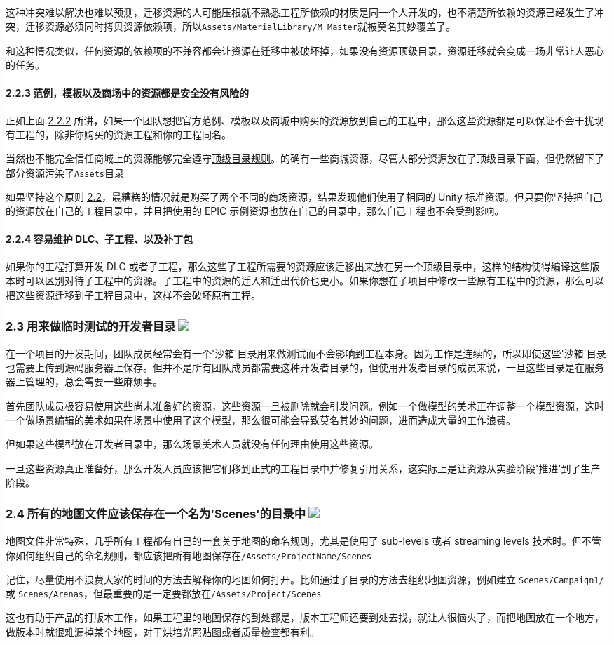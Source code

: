 这种冲突难以解决也难以预测，迁移资源的人可能压根就不熟悉工程所依赖的材质是同一个人开发的，也不清楚所依赖的资源已经发生了冲突，迁移资源必须同时拷贝资源依赖项，所以`Assets/MaterialLibrary/M_Master`就被莫名其妙覆盖了。

和这种情况类似，任何资源的依赖项的不兼容都会让资源在迁移中被破坏掉，如果没有资源顶级目录，资源迁移就会变成一场非常让人恶心的任务。

#### [](#223-范例模板以及商场中的资源都是安全没有风险的)2.2.3 范例，模板以及商场中的资源都是安全没有风险的

正如上面 [2.2.2](#2.2.2) 所讲，如果一个团队想把官方范例、模板以及商城中购买的资源放到自己的工程中，那么这些资源都是可以保证不会干扰现有工程的，除非你购买的资源工程和你的工程同名。

当然也不能完全信任商城上的资源能够完全遵守[顶级目录规则](#2.2)。的确有一些商城资源，尽管大部分资源放在了顶级目录下面，但仍然留下了部分资源污染了`Assets`目录

如果坚持这个原则 [2.2](#2.2)，最糟糕的情况就是购买了两个不同的商场资源，结果发现他们使用了相同的 Unity 标准资源。但只要你坚持把自己的资源放在自己的工程目录中，并且把使用的 EPIC 示例资源也放在自己的目录中，那么自己工程也不会受到影响。

#### [](#224-容易维护dlc子工程以及补丁包)2.2.4 容易维护 DLC、子工程、以及补丁包

如果你的工程打算开发 DLC 或者子工程，那么这些子工程所需要的资源应该迁移出来放在另一个顶级目录中，这样的结构使得编译这些版本时可以区别对待子工程中的资源。子工程中的资源的迁入和迁出代价也更小。如果你想在子项目中修改一些原有工程中的资源，那么可以把这些资源迁移到子工程目录中，这样不会破坏原有工程。

### [](#23-用来做临时测试的开发者目录-)2.3 用来做临时测试的开发者目录 [![](https://camo.githubusercontent.com/4cf6fb338a32e0c605795ae5057cbae643003902e6877bf069f33f5470a930d5/68747470733a2f2f696d672e736869656c64732e696f2f62616467652f6c696e742d756e737570706f727465642d7265642e737667)](https://camo.githubusercontent.com/4cf6fb338a32e0c605795ae5057cbae643003902e6877bf069f33f5470a930d5/68747470733a2f2f696d672e736869656c64732e696f2f62616467652f6c696e742d756e737570706f727465642d7265642e737667)

在一个项目的开发期间，团队成员经常会有一个'沙箱'目录用来做测试而不会影响到工程本身。因为工作是连续的，所以即使这些'沙箱'目录也需要上传到源码服务器上保存。但并不是所有团队成员都需要这种开发者目录的，但使用开发者目录的成员来说，一旦这些目录是在服务器上管理的，总会需要一些麻烦事。

首先团队成员极容易使用这些尚未准备好的资源，这些资源一旦被删除就会引发问题。例如一个做模型的美术正在调整一个模型资源，这时一个做场景编辑的美术如果在场景中使用了这个模型，那么很可能会导致莫名其妙的问题，进而造成大量的工作浪费。

但如果这些模型放在开发者目录中，那么场景美术人员就没有任何理由使用这些资源。

一旦这些资源真正准备好，那么开发人员应该把它们移到正式的工程目录中并修复引用关系，这实际上是让资源从实验阶段'推进'到了生产阶段。

### [](#24-所有的地图文件应该保存在一个名为scenes的目录中-)2.4 所有的地图文件应该保存在一个名为'Scenes'的目录中 [![](https://camo.githubusercontent.com/24207926b2d527121c41214763714d2d030cdc8311cb07a235dfa7a05fa75a2d/68747470733a2f2f696d672e736869656c64732e696f2f62616467652f6c696e742d737570706f727465642d677265656e2e737667)](https://camo.githubusercontent.com/24207926b2d527121c41214763714d2d030cdc8311cb07a235dfa7a05fa75a2d/68747470733a2f2f696d672e736869656c64732e696f2f62616467652f6c696e742d737570706f727465642d677265656e2e737667)

地图文件非常特殊，几乎所有工程都有自己的一套关于地图的命名规则，尤其是使用了 sub-levels 或者 streaming levels 技术时。但不管你如何组织自己的命名规则，都应该把所有地图保存在`/Assets/ProjectName/Scenes`

记住，尽量使用不浪费大家的时间的方法去解释你的地图如何打开。比如通过子目录的方法去组织地图资源，例如建立 `Scenes/Campaign1/` 或 `Scenes/Arenas`，但最重要的是一定要都放在`/Assets/Project/Scenes`

这也有助于产品的打版本工作，如果工程里的地图保存的到处都是，版本工程师还要到处去找，就让人很恼火了，而把地图放在一个地方，做版本时就很难漏掉某个地图，对于烘培光照贴图或者质量检查都有利。
